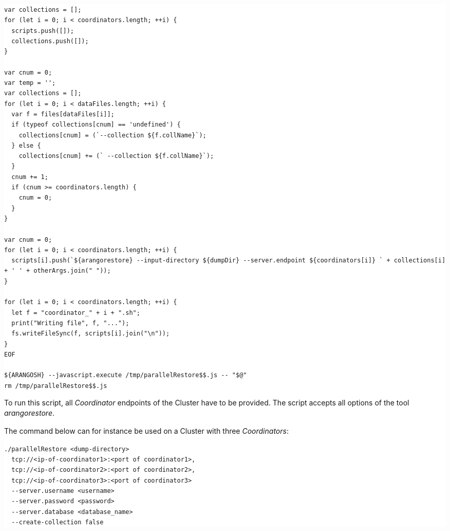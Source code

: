 ```
var collections = [];
for (let i = 0; i < coordinators.length; ++i) {
  scripts.push([]);
  collections.push([]);
}

var cnum = 0;
var temp = '';
var collections = [];
for (let i = 0; i < dataFiles.length; ++i) {
  var f = files[dataFiles[i]];
  if (typeof collections[cnum] == 'undefined') {
    collections[cnum] = (`--collection ${f.collName}`);
  } else {
    collections[cnum] += (` --collection ${f.collName}`);
  }
  cnum += 1;
  if (cnum >= coordinators.length) {
    cnum = 0;
  }
}

var cnum = 0;
for (let i = 0; i < coordinators.length; ++i) {
  scripts[i].push(`${arangorestore} --input-directory ${dumpDir} --server.endpoint ${coordinators[i]} ` + collections[i] + ' ' + otherArgs.join(" "));
}

for (let i = 0; i < coordinators.length; ++i) {
  let f = "coordinator_" + i + ".sh";
  print("Writing file", f, "...");
  fs.writeFileSync(f, scripts[i].join("\n"));
}
EOF

${ARANGOSH} --javascript.execute /tmp/parallelRestore$$.js -- "$@"
rm /tmp/parallelRestore$$.js
```

To run this script, all _Coordinator_ endpoints of the Cluster have to be
provided. The script accepts all options of the tool _arangorestore_.

The command below can for instance be used on a Cluster with three
_Coordinators_:

```
./parallelRestore <dump-directory>
  tcp://<ip-of-coordinator1>:<port of coordinator1>,
  tcp://<ip-of-coordinator2>:<port of coordinator2>,
  tcp://<ip-of-coordinator3>:<port of coordinator3>
  --server.username <username>
  --server.password <password>
  --server.database <database_name>
  --create-collection false
```
